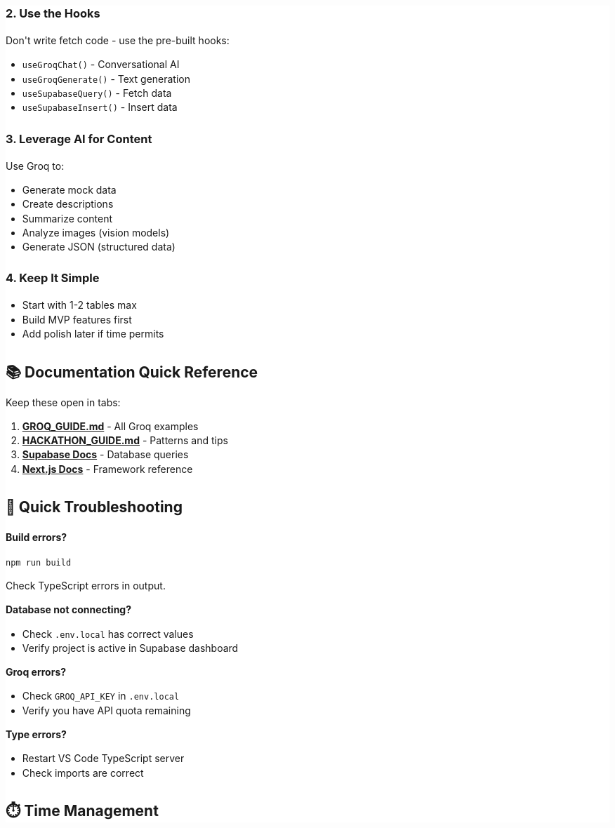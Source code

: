 ### 2. Use the Hooks
Don't write fetch code - use the pre-built hooks:
- `useGroqChat()` - Conversational AI
- `useGroqGenerate()` - Text generation
- `useSupabaseQuery()` - Fetch data
- `useSupabaseInsert()` - Insert data

### 3. Leverage AI for Content
Use Groq to:
- Generate mock data
- Create descriptions
- Summarize content
- Analyze images (vision models)
- Generate JSON (structured data)

### 4. Keep It Simple
- Start with 1-2 tables max
- Build MVP features first
- Add polish later if time permits

## 📚 Documentation Quick Reference

Keep these open in tabs:

1. **[GROQ_GUIDE.md](./GROQ_GUIDE.md)** - All Groq examples
2. **[HACKATHON_GUIDE.md](./HACKATHON_GUIDE.md)** - Patterns and tips
3. **[Supabase Docs](https://supabase.com/docs)** - Database queries
4. **[Next.js Docs](https://nextjs.org/docs)** - Framework reference

## 🐛 Quick Troubleshooting

**Build errors?**
```bash
npm run build
```
Check TypeScript errors in output.

**Database not connecting?**
- Check `.env.local` has correct values
- Verify project is active in Supabase dashboard

**Groq errors?**
- Check `GROQ_API_KEY` in `.env.local`
- Verify you have API quota remaining

**Type errors?**
- Restart VS Code TypeScript server
- Check imports are correct

## ⏱️ Time Management
